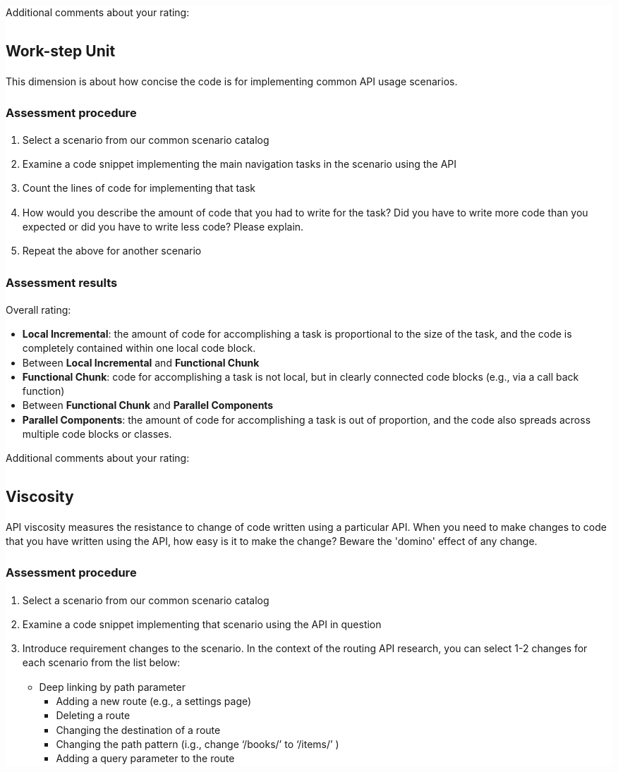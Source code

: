 Additional comments about your rating:

```
```

## Work-step Unit 

This dimension is about how concise the code is for implementing common API usage scenarios.

### Assessment procedure

1. Select a scenario from our common scenario catalog
2. Examine a code snippet implementing the main navigation tasks in the scenario using the API
3. Count the lines of code for implementing that task
4. How would you describe the amount of code that you had to write for the task? Did you have to write more code than you expected or did you have to write less code? Please explain. 

    ```

    ```
5. Repeat the above for another scenario 

### Assessment results

Overall rating: 

*   **Local Incremental**: the amount of code for accomplishing a task is proportional to the size of the task, and the code is completely contained within one local code block.
*   Between **Local Incremental** and **Functional Chunk**
*   **Functional Chunk**: code for accomplishing a task is not local, but in clearly connected code blocks (e.g., via a call back function)
*   Between **Functional Chunk** and **Parallel Components**
*   **Parallel Components**: the amount of code for accomplishing a task is out of proportion, and the code also spreads across multiple code blocks or classes. 

Additional comments about your rating:

```
```

## Viscosity

API viscosity measures the resistance to change of code written using a particular API. When you need to make changes to code that you have written using the API, how easy is it to make the change? Beware the  'domino' effect of any change.  

### Assessment procedure

1. Select a scenario from our common scenario catalog
2. Examine a code snippet implementing that scenario using the API in question
3. Introduce requirement changes to the scenario. In the context of the routing API research, you can select 1-2 changes for each scenario from the list below:

   * Deep linking by path parameter 
     * Adding a new route (e.g., a settings page)
     * Deleting a route
     * Changing the destination of a route
     * Changing the path pattern (i.g., change ‘/books/’ to ‘/items/’ )
     * Adding a query parameter to the route
